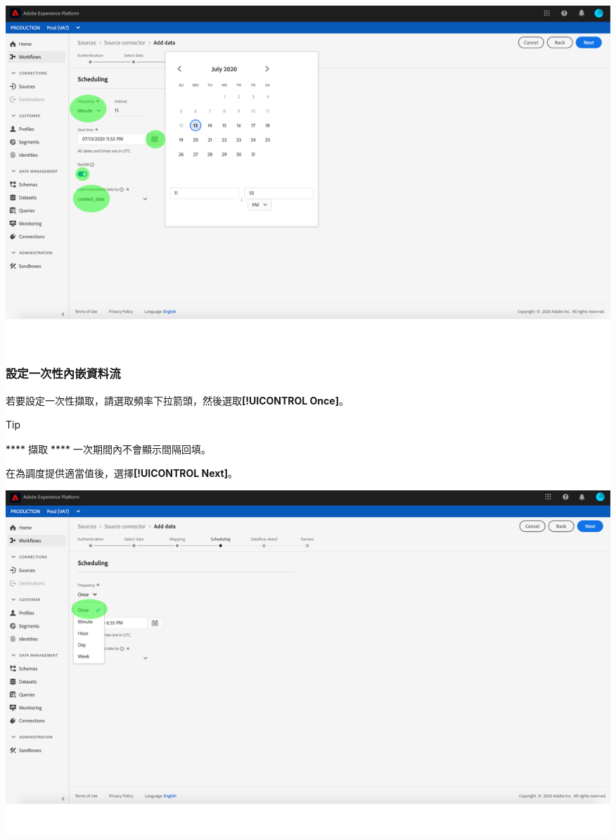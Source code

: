 ![](../../../images/tutorials/dataflow/databases/schedule-interval-on.png)

### 設定一次性內嵌資料流

若要設定一次性擷取，請選取頻率下拉箭頭，然後選取&#x200B;**[!UICONTROL Once]**。

>[!TIP]
>
>**** 擷取 **** 一次期間內不會顯示間隔回填。

在為調度提供適當值後，選擇&#x200B;**[!UICONTROL Next]**。

![排程一次](../../../images/tutorials/dataflow/databases/schedule-once.png)
